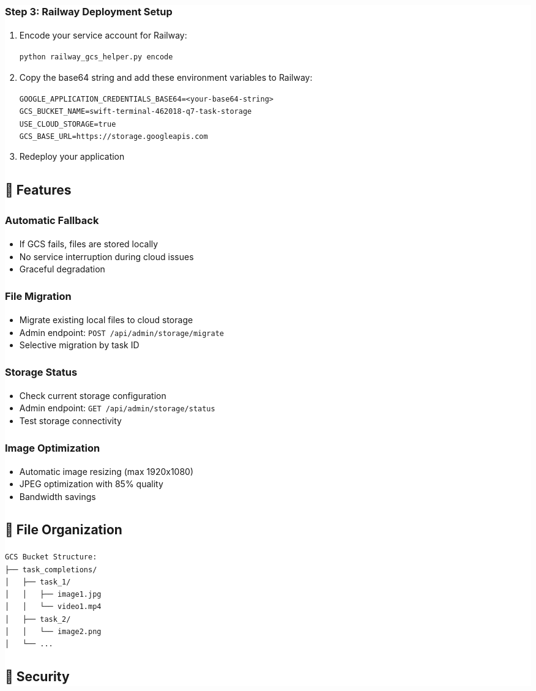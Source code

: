 ### Step 3: Railway Deployment Setup

1. Encode your service account for Railway:
   ```bash
   python railway_gcs_helper.py encode
   ```
2. Copy the base64 string and add these environment variables to Railway:
   ```
   GOOGLE_APPLICATION_CREDENTIALS_BASE64=<your-base64-string>
   GCS_BUCKET_NAME=swift-terminal-462018-q7-task-storage
   USE_CLOUD_STORAGE=true
   GCS_BASE_URL=https://storage.googleapis.com
   ```
3. Redeploy your application

## 🚀 Features

### Automatic Fallback
- If GCS fails, files are stored locally
- No service interruption during cloud issues
- Graceful degradation

### File Migration
- Migrate existing local files to cloud storage
- Admin endpoint: `POST /api/admin/storage/migrate`
- Selective migration by task ID

### Storage Status
- Check current storage configuration
- Admin endpoint: `GET /api/admin/storage/status`
- Test storage connectivity

### Image Optimization
- Automatic image resizing (max 1920x1080)
- JPEG optimization with 85% quality
- Bandwidth savings

## 📁 File Organization

```
GCS Bucket Structure:
├── task_completions/
│   ├── task_1/
│   │   ├── image1.jpg
│   │   └── video1.mp4
│   ├── task_2/
│   │   └── image2.png
│   └── ...
```

## 🔐 Security
